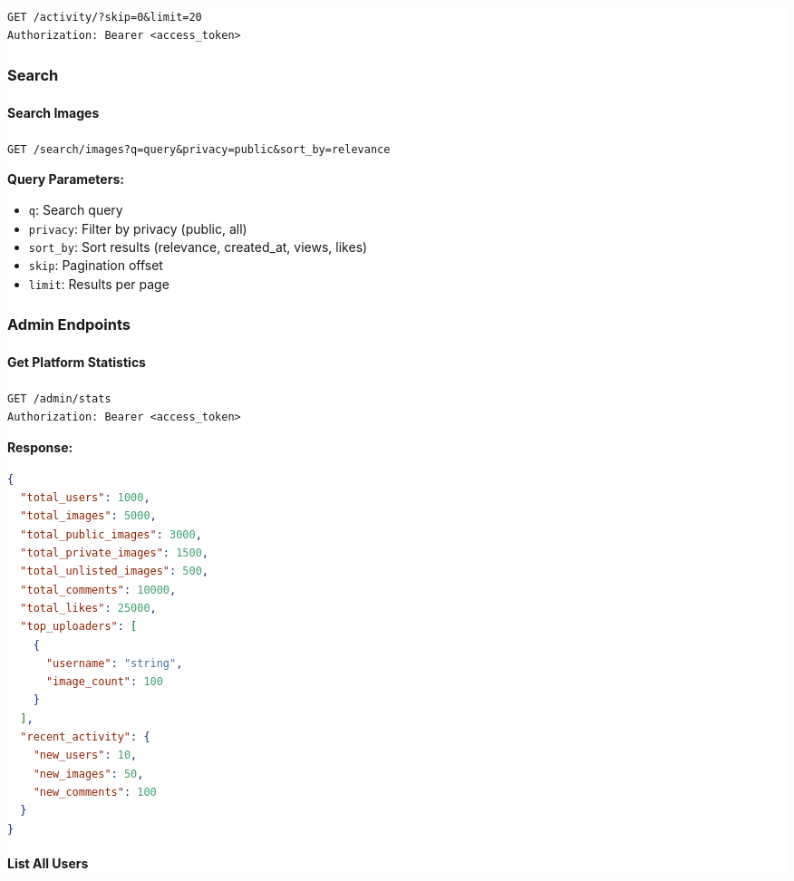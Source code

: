 ```http
GET /activity/?skip=0&limit=20
Authorization: Bearer <access_token>
```

### Search

#### Search Images

```http
GET /search/images?q=query&privacy=public&sort_by=relevance
```

**Query Parameters:**
- `q`: Search query
- `privacy`: Filter by privacy (public, all)
- `sort_by`: Sort results (relevance, created_at, views, likes)
- `skip`: Pagination offset
- `limit`: Results per page

### Admin Endpoints

#### Get Platform Statistics

```http
GET /admin/stats
Authorization: Bearer <access_token>
```

**Response:**
```json
{
  "total_users": 1000,
  "total_images": 5000,
  "total_public_images": 3000,
  "total_private_images": 1500,
  "total_unlisted_images": 500,
  "total_comments": 10000,
  "total_likes": 25000,
  "top_uploaders": [
    {
      "username": "string",
      "image_count": 100
    }
  ],
  "recent_activity": {
    "new_users": 10,
    "new_images": 50,
    "new_comments": 100
  }
}
```

#### List All Users
